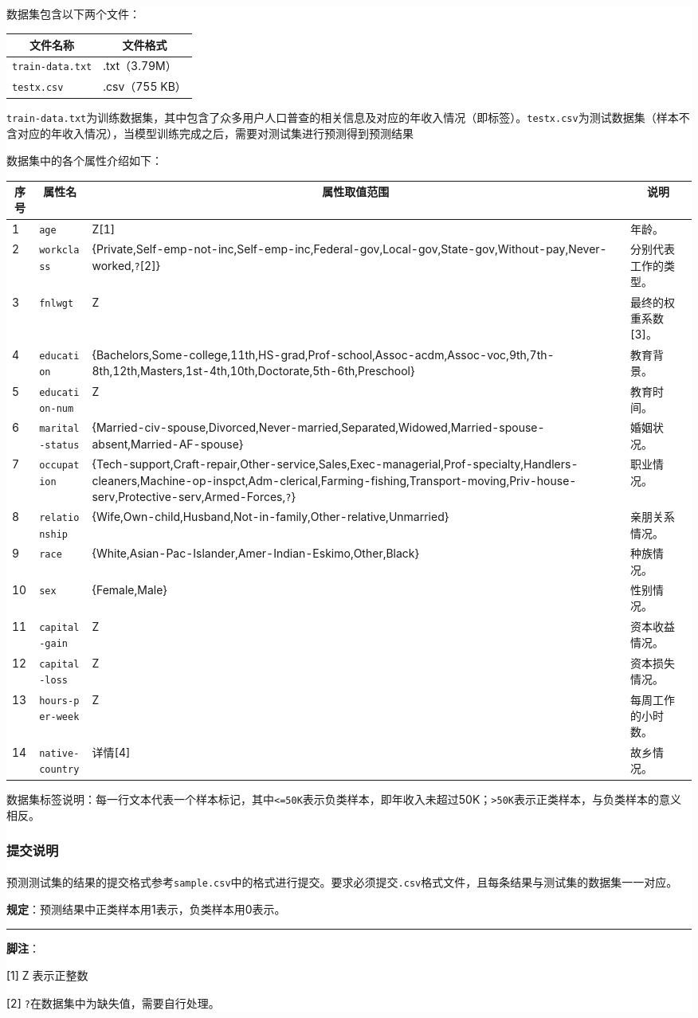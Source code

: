 数据集包含以下两个文件：

| 文件名称         | 文件格式       |
| ---------------- | -------------- |
| `train-data.txt` | .txt（3.79M）  |
| `testx.csv`      | .csv（755 KB） |

`train-data.txt`为训练数据集，其中包含了众多用户人口普查的相关信息及对应的年收入情况（即标签）。`testx.csv`为测试数据集（样本不含对应的年收入情况），当模型训练完成之后，需要对测试集进行预测得到预测结果

数据集中的各个属性介绍如下：

| 序号 | 属性名           | 属性取值范围                                                 | 说明                 |
| ---- | ---------------- | ------------------------------------------------------------ | -------------------- |
| 1    | `age`            | Z[1]                                                         | 年龄。               |
| 2    | `workclass`      | {Private,Self-emp-not-inc,Self-emp-inc,Federal-gov,Local-gov,State-gov,Without-pay,Never-worked,`?`[2]} | 分别代表工作的类型。 |
| 3    | `fnlwgt`         | Z                                                            | 最终的权重系数[3]。  |
| 4    | `education`      | {Bachelors,Some-college,11th,HS-grad,Prof-school,Assoc-acdm,Assoc-voc,9th,7th-8th,12th,Masters,1st-4th,10th,Doctorate,5th-6th,Preschool} | 教育背景。           |
| 5    | `education-num`  | Z                                                            | 教育时间。           |
| 6    | `marital-status` | {Married-civ-spouse,Divorced,Never-married,Separated,Widowed,Married-spouse-absent,Married-AF-spouse} | 婚姻状况。           |
| 7    | `occupation`     | {Tech-support,Craft-repair,Other-service,Sales,Exec-managerial,Prof-specialty,Handlers-cleaners,Machine-op-inspct,Adm-clerical,Farming-fishing,Transport-moving,Priv-house-serv,Protective-serv,Armed-Forces,`?`} | 职业情况。           |
| 8    | `relationship`   | {Wife,Own-child,Husband,Not-in-family,Other-relative,Unmarried} | 亲朋关系情况。       |
| 9    | `race`           | {White,Asian-Pac-Islander,Amer-Indian-Eskimo,Other,Black}    | 种族情况。           |
| 10   | `sex`            | {Female,Male}                                                | 性别情况。           |
| 11   | `capital-gain`   | Z                                                            | 资本收益情况。       |
| 12   | `capital-loss`   | Z                                                            | 资本损失情况。       |
| 13   | `hours-per-week` | Z                                                            | 每周工作的小时数。   |
| 14   | `native-country` | 详情[4]                                                      | 故乡情况。           |

数据集标签说明：每一行文本代表一个样本标记，其中`<=50K`表示负类样本，即年收入未超过50K；`>50K`表示正类样本，与负类样本的意义相反。

### 提交说明

预测测试集的结果的提交格式参考`sample.csv`中的格式进行提交。要求必须提交`.csv`格式文件，且每条结果与测试集的数据集一一对应。

**规定**：预测结果中正类样本用1表示，负类样本用0表示。

------

**脚注**：

[1] Z 表示正整数

[2] `?`在数据集中为缺失值，需要自行处理。
